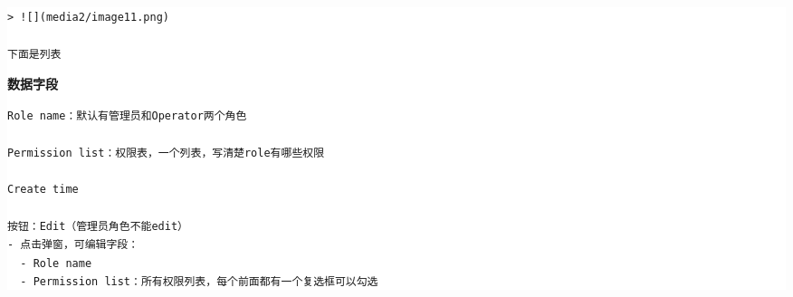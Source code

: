     > ![](media2/image11.png)

    下面是列表

  **数据字段**

    Role name：默认有管理员和Operator两个角色

    Permission list：权限表，一个列表，写清楚role有哪些权限

    Create time

    按钮：Edit（管理员角色不能edit）
    - 点击弹窗，可编辑字段：
      - Role name
      - Permission list：所有权限列表，每个前面都有一个复选框可以勾选
